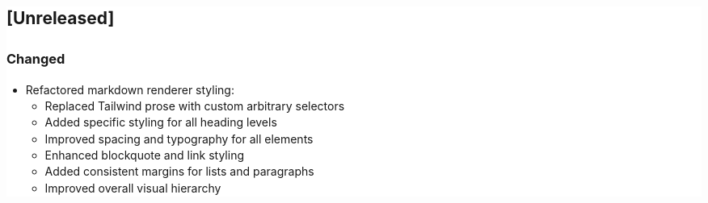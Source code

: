 ## [Unreleased]

### Changed
- Refactored markdown renderer styling:
  - Replaced Tailwind prose with custom arbitrary selectors
  - Added specific styling for all heading levels
  - Improved spacing and typography for all elements
  - Enhanced blockquote and link styling
  - Added consistent margins for lists and paragraphs
  - Improved overall visual hierarchy

 